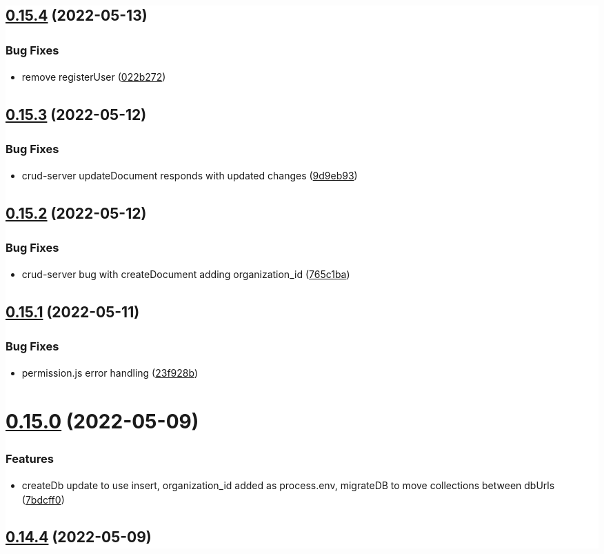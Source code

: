 ## [0.15.4](https://github.com/CoCreate-app/CoCreateWS/compare/v0.15.3...v0.15.4) (2022-05-13)


### Bug Fixes

* remove registerUser ([022b272](https://github.com/CoCreate-app/CoCreateWS/commit/022b2729b90abdfd069bd1a119b23374a5f0b4af))

## [0.15.3](https://github.com/CoCreate-app/CoCreateWS/compare/v0.15.2...v0.15.3) (2022-05-12)


### Bug Fixes

* crud-server updateDocument responds with updated changes ([9d9eb93](https://github.com/CoCreate-app/CoCreateWS/commit/9d9eb93dd2a31dfef93a45f6af7afdfaae45ff04))

## [0.15.2](https://github.com/CoCreate-app/CoCreateWS/compare/v0.15.1...v0.15.2) (2022-05-12)


### Bug Fixes

* crud-server bug with createDocument adding organization_id ([765c1ba](https://github.com/CoCreate-app/CoCreateWS/commit/765c1ba650ae1718efd7df100dbb617b3904784d))

## [0.15.1](https://github.com/CoCreate-app/CoCreateWS/compare/v0.15.0...v0.15.1) (2022-05-11)


### Bug Fixes

* permission.js error handling ([23f928b](https://github.com/CoCreate-app/CoCreateWS/commit/23f928bcbb529617a2a8cc03234c9c1404e0bd5f))

# [0.15.0](https://github.com/CoCreate-app/CoCreateWS/compare/v0.14.4...v0.15.0) (2022-05-09)


### Features

* createDb update to use insert, organization_id added as process.env, migrateDB to move collections between dbUrls ([7bdcff0](https://github.com/CoCreate-app/CoCreateWS/commit/7bdcff0a66ed0a9c8d625233c8a4dbbfd4406c2f))

## [0.14.4](https://github.com/CoCreate-app/CoCreateWS/compare/v0.14.3...v0.14.4) (2022-05-09)

